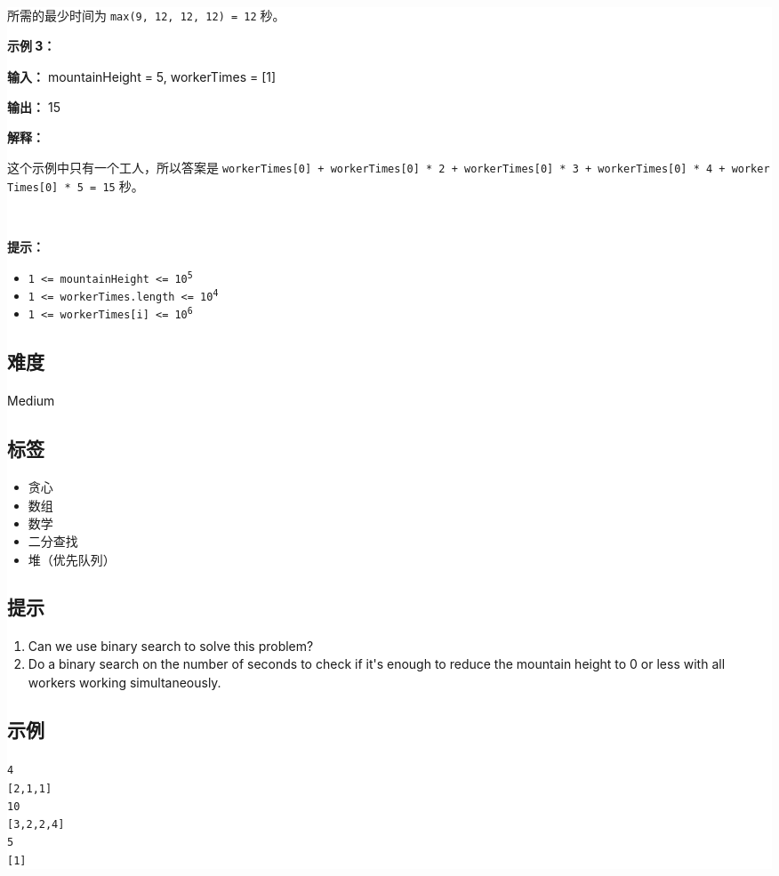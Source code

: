 <p>所需的最少时间为 <code>max(9, 12, 12, 12) = 12</code> 秒。</p>
</div>

<p><strong class="example">示例 3：</strong></p>

<div class="example-block">
<p><strong>输入：</strong> <span class="example-io">mountainHeight = 5, workerTimes = [1]</span></p>

<p><strong>输出：</strong> <span class="example-io">15</span></p>

<p><strong>解释：</strong></p>

<p>这个示例中只有一个工人，所以答案是 <code>workerTimes[0] + workerTimes[0] * 2 + workerTimes[0] * 3 + workerTimes[0] * 4 + workerTimes[0] * 5 = 15</code> 秒。</p>
</div>

<p>&nbsp;</p>

<p><strong>提示：</strong></p>

<ul>
	<li><code>1 &lt;= mountainHeight &lt;= 10<sup>5</sup></code></li>
	<li><code>1 &lt;= workerTimes.length &lt;= 10<sup>4</sup></code></li>
	<li><code>1 &lt;= workerTimes[i] &lt;= 10<sup>6</sup></code></li>
</ul>


## 难度

Medium

## 标签

- 贪心
- 数组
- 数学
- 二分查找
- 堆（优先队列）

## 提示

1. Can we use binary search to solve this problem?
2. Do a binary search on the number of seconds to check if it's enough to reduce the mountain height to 0 or less with all workers working simultaneously.

## 示例

```
4
[2,1,1]
10
[3,2,2,4]
5
[1]
```

